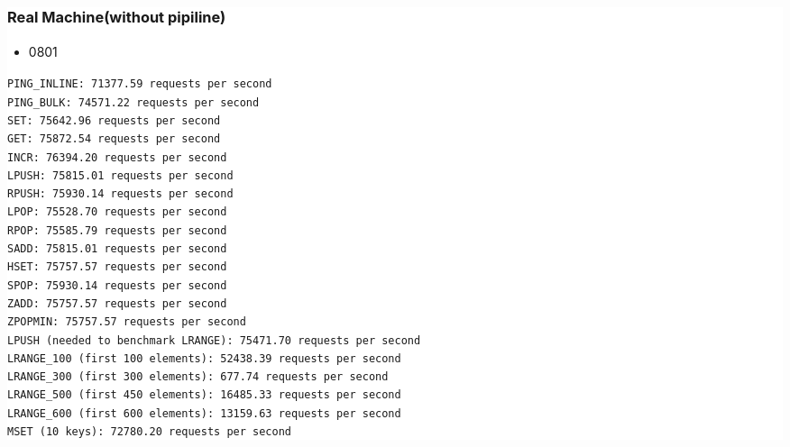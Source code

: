 ### Real Machine(without pipiline)

- 0801

```
PING_INLINE: 71377.59 requests per second
PING_BULK: 74571.22 requests per second
SET: 75642.96 requests per second
GET: 75872.54 requests per second
INCR: 76394.20 requests per second
LPUSH: 75815.01 requests per second
RPUSH: 75930.14 requests per second
LPOP: 75528.70 requests per second
RPOP: 75585.79 requests per second
SADD: 75815.01 requests per second
HSET: 75757.57 requests per second
SPOP: 75930.14 requests per second
ZADD: 75757.57 requests per second
ZPOPMIN: 75757.57 requests per second
LPUSH (needed to benchmark LRANGE): 75471.70 requests per second
LRANGE_100 (first 100 elements): 52438.39 requests per second
LRANGE_300 (first 300 elements): 677.74 requests per second
LRANGE_500 (first 450 elements): 16485.33 requests per second
LRANGE_600 (first 600 elements): 13159.63 requests per second
MSET (10 keys): 72780.20 requests per second
```
